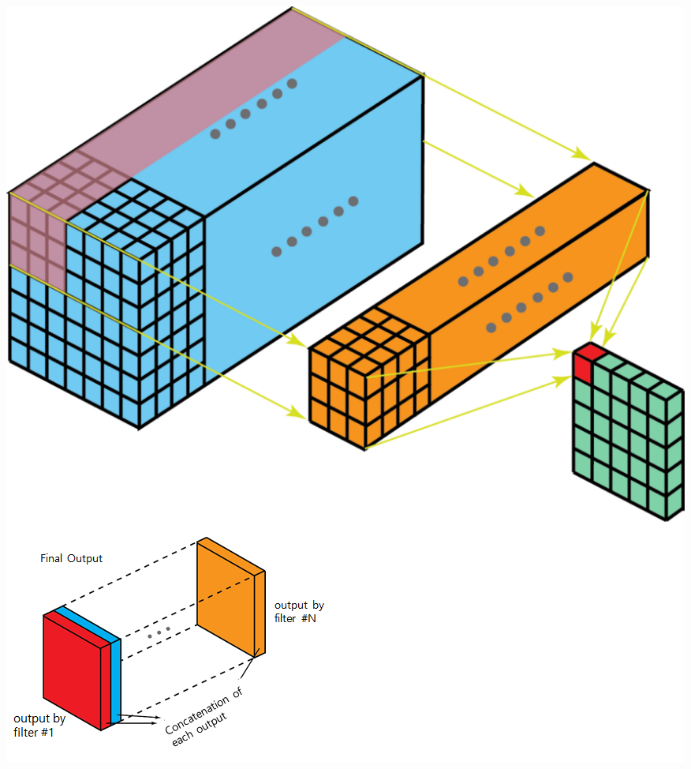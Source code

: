 ![Another way to think about 2D convolution: thinking of the process as sliding a 3D filter matrix through the input layer. Notice that the input layer and the filter have the same depth \(channel number = kernel number\). The 3D filter moves only in 2-direction, height &amp; width of the image \(That&#x2019;s why such operation is called as 2D convolution although a 3D filter is used to process 3D volumetric data\). The output is a one-layer matrix](../../.gitbook/assets/image%20%28177%29.png)

![](../../.gitbook/assets/image%20%28229%29.png)
